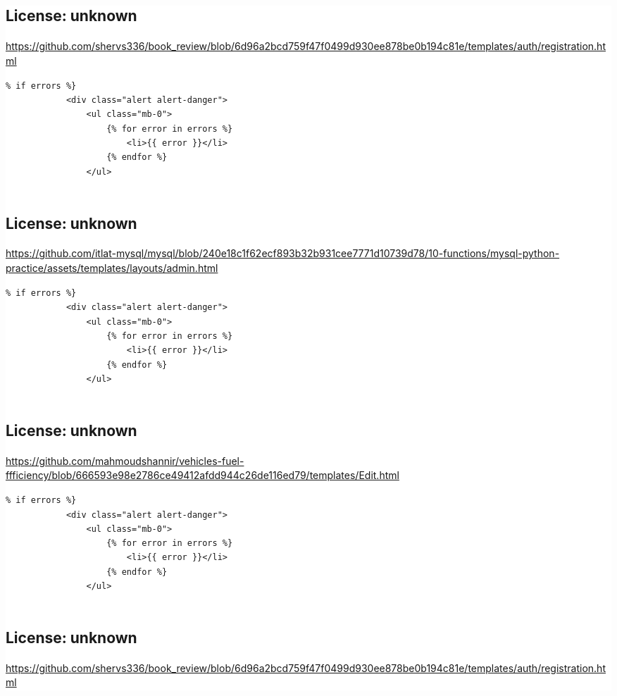 
## License: unknown
https://github.com/shervs336/book_review/blob/6d96a2bcd759f47f0499d930ee878be0b194c81e/templates/auth/registration.html

```
% if errors %}
            <div class="alert alert-danger">
                <ul class="mb-0">
                    {% for error in errors %}
                        <li>{{ error }}</li>
                    {% endfor %}
                </ul>
            
```


## License: unknown
https://github.com/itlat-mysql/mysql/blob/240e18c1f62ecf893b32b931cee7771d10739d78/10-functions/mysql-python-practice/assets/templates/layouts/admin.html

```
% if errors %}
            <div class="alert alert-danger">
                <ul class="mb-0">
                    {% for error in errors %}
                        <li>{{ error }}</li>
                    {% endfor %}
                </ul>
            
```


## License: unknown
https://github.com/mahmoudshannir/vehicles-fuel-ffficiency/blob/666593e98e2786ce49412afdd944c26de116ed79/templates/Edit.html

```
% if errors %}
            <div class="alert alert-danger">
                <ul class="mb-0">
                    {% for error in errors %}
                        <li>{{ error }}</li>
                    {% endfor %}
                </ul>
            
```


## License: unknown
https://github.com/shervs336/book_review/blob/6d96a2bcd759f47f0499d930ee878be0b194c81e/templates/auth/registration.html
